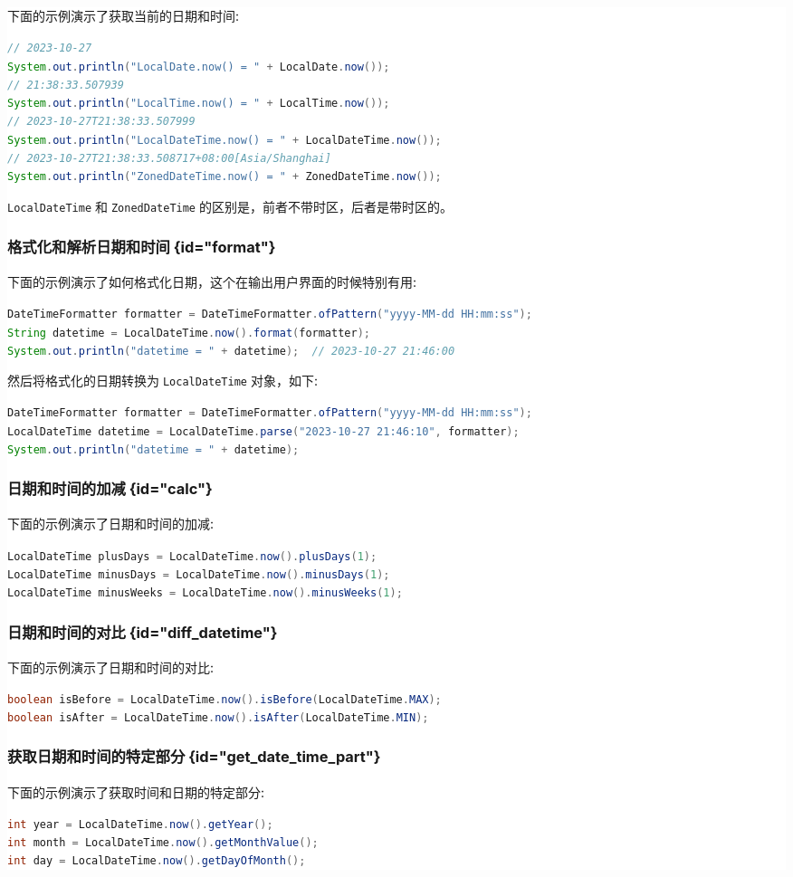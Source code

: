 下面的示例演示了获取当前的日期和时间:

```Java
// 2023-10-27
System.out.println("LocalDate.now() = " + LocalDate.now());
// 21:38:33.507939
System.out.println("LocalTime.now() = " + LocalTime.now());
// 2023-10-27T21:38:33.507999
System.out.println("LocalDateTime.now() = " + LocalDateTime.now());
// 2023-10-27T21:38:33.508717+08:00[Asia/Shanghai]
System.out.println("ZonedDateTime.now() = " + ZonedDateTime.now());
```
`LocalDateTime` 和 `ZonedDateTime` 的区别是，前者不带时区，后者是带时区的。

### 格式化和解析日期和时间 {id="format"}

下面的示例演示了如何格式化日期，这个在输出用户界面的时候特别有用:

```Java
DateTimeFormatter formatter = DateTimeFormatter.ofPattern("yyyy-MM-dd HH:mm:ss");
String datetime = LocalDateTime.now().format(formatter);
System.out.println("datetime = " + datetime);  // 2023-10-27 21:46:00
```

然后将格式化的日期转换为 `LocalDateTime` 对象，如下:

```Java
DateTimeFormatter formatter = DateTimeFormatter.ofPattern("yyyy-MM-dd HH:mm:ss");
LocalDateTime datetime = LocalDateTime.parse("2023-10-27 21:46:10", formatter);
System.out.println("datetime = " + datetime);
```

### 日期和时间的加减 {id="calc"}

下面的示例演示了日期和时间的加减:

```Java
LocalDateTime plusDays = LocalDateTime.now().plusDays(1);
LocalDateTime minusDays = LocalDateTime.now().minusDays(1);
LocalDateTime minusWeeks = LocalDateTime.now().minusWeeks(1);
```

### 日期和时间的对比 {id="diff_datetime"}

下面的示例演示了日期和时间的对比:

```Java
boolean isBefore = LocalDateTime.now().isBefore(LocalDateTime.MAX);
boolean isAfter = LocalDateTime.now().isAfter(LocalDateTime.MIN);
```

### 获取日期和时间的特定部分 {id="get_date_time_part"}

下面的示例演示了获取时间和日期的特定部分:

```Java
int year = LocalDateTime.now().getYear();
int month = LocalDateTime.now().getMonthValue();
int day = LocalDateTime.now().getDayOfMonth();
```
